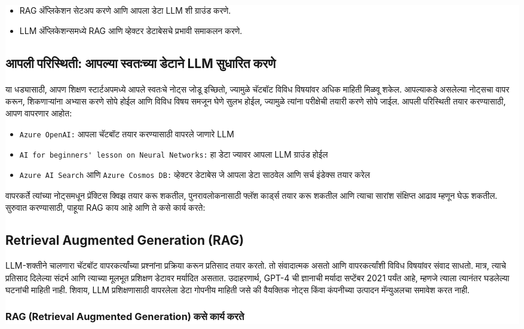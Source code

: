 - RAG अ‍ॅप्लिकेशन सेटअप करणे आणि आपला डेटा LLM शी ग्राउंड करणे.

- LLM अ‍ॅप्लिकेशन्समध्ये RAG आणि व्हेक्टर डेटाबेसचे प्रभावी समाकलन करणे.

## आपली परिस्थिती: आपल्या स्वतःच्या डेटाने LLM सुधारित करणे

या धड्यासाठी, आपण शिक्षण स्टार्टअपमध्ये आपले स्वतःचे नोट्स जोडू इच्छितो, ज्यामुळे चॅटबॉट विविध विषयांवर अधिक माहिती मिळवू शकेल. आपल्याकडे असलेल्या नोट्सचा वापर करून, शिकणाऱ्यांना अभ्यास करणे सोपे होईल आणि विविध विषय समजून घेणे सुलभ होईल, ज्यामुळे त्यांना परीक्षेची तयारी करणे सोपे जाईल. आपली परिस्थिती तयार करण्यासाठी, आपण वापरणार आहोत:

- `Azure OpenAI:` आपला चॅटबॉट तयार करण्यासाठी वापरले जाणारे LLM

- `AI for beginners' lesson on Neural Networks:` हा डेटा ज्यावर आपला LLM ग्राउंड होईल

- `Azure AI Search` आणि `Azure Cosmos DB:` व्हेक्टर डेटाबेस जे आपला डेटा साठवेल आणि सर्च इंडेक्स तयार करेल

वापरकर्ते त्यांच्या नोट्समधून प्रॅक्टिस क्विझ तयार करू शकतील, पुनरावलोकनासाठी फ्लॅश कार्ड्स तयार करू शकतील आणि त्याचा सारांश संक्षिप्त आढाव म्हणून घेऊ शकतील. सुरुवात करण्यासाठी, पाहूया RAG काय आहे आणि ते कसे कार्य करते:

## Retrieval Augmented Generation (RAG)

LLM-शक्तीने चालणारा चॅटबॉट वापरकर्त्यांच्या प्रश्नांना प्रक्रिया करून प्रतिसाद तयार करतो. तो संवादात्मक असतो आणि वापरकर्त्यांशी विविध विषयांवर संवाद साधतो. मात्र, त्याचे प्रतिसाद दिलेल्या संदर्भ आणि त्याच्या मूलभूत प्रशिक्षण डेटावर मर्यादित असतात. उदाहरणार्थ, GPT-4 ची ज्ञानाची मर्यादा सप्टेंबर 2021 पर्यंत आहे, म्हणजे त्याला त्यानंतर घडलेल्या घटनांची माहिती नाही. शिवाय, LLM प्रशिक्षणासाठी वापरलेला डेटा गोपनीय माहिती जसे की वैयक्तिक नोट्स किंवा कंपनीच्या उत्पादन मॅन्युअलचा समावेश करत नाही.

### RAG (Retrieval Augmented Generation) कसे कार्य करते
